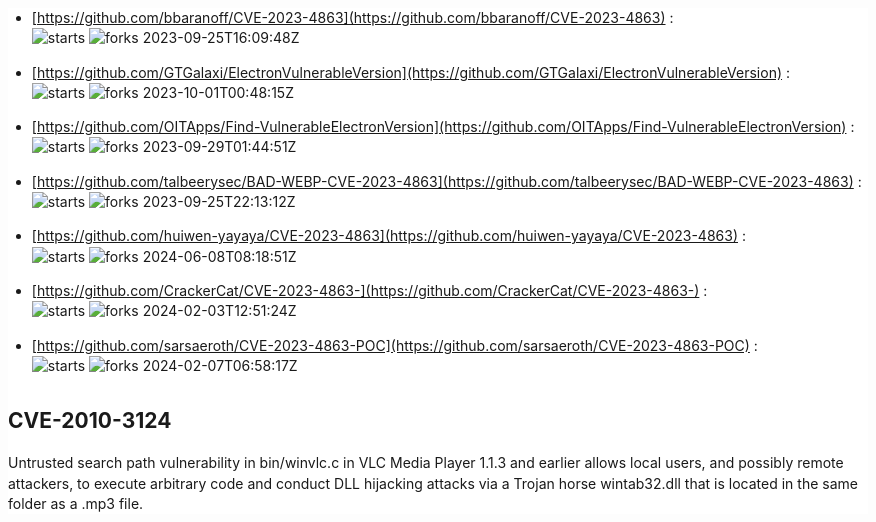 - [https://github.com/bbaranoff/CVE-2023-4863](https://github.com/bbaranoff/CVE-2023-4863) :  
![starts](https://img.shields.io/github/stars/bbaranoff/CVE-2023-4863.svg) 
![forks](https://img.shields.io/github/forks/bbaranoff/CVE-2023-4863.svg) 
2023-09-25T16:09:48Z

- [https://github.com/GTGalaxi/ElectronVulnerableVersion](https://github.com/GTGalaxi/ElectronVulnerableVersion) :  
![starts](https://img.shields.io/github/stars/GTGalaxi/ElectronVulnerableVersion.svg) 
![forks](https://img.shields.io/github/forks/GTGalaxi/ElectronVulnerableVersion.svg) 
2023-10-01T00:48:15Z

- [https://github.com/OITApps/Find-VulnerableElectronVersion](https://github.com/OITApps/Find-VulnerableElectronVersion) :  
![starts](https://img.shields.io/github/stars/OITApps/Find-VulnerableElectronVersion.svg) 
![forks](https://img.shields.io/github/forks/OITApps/Find-VulnerableElectronVersion.svg) 
2023-09-29T01:44:51Z

- [https://github.com/talbeerysec/BAD-WEBP-CVE-2023-4863](https://github.com/talbeerysec/BAD-WEBP-CVE-2023-4863) :  
![starts](https://img.shields.io/github/stars/talbeerysec/BAD-WEBP-CVE-2023-4863.svg) 
![forks](https://img.shields.io/github/forks/talbeerysec/BAD-WEBP-CVE-2023-4863.svg) 
2023-09-25T22:13:12Z

- [https://github.com/huiwen-yayaya/CVE-2023-4863](https://github.com/huiwen-yayaya/CVE-2023-4863) :  
![starts](https://img.shields.io/github/stars/huiwen-yayaya/CVE-2023-4863.svg) 
![forks](https://img.shields.io/github/forks/huiwen-yayaya/CVE-2023-4863.svg) 
2024-06-08T08:18:51Z

- [https://github.com/CrackerCat/CVE-2023-4863-](https://github.com/CrackerCat/CVE-2023-4863-) :  
![starts](https://img.shields.io/github/stars/CrackerCat/CVE-2023-4863-.svg) 
![forks](https://img.shields.io/github/forks/CrackerCat/CVE-2023-4863-.svg) 
2024-02-03T12:51:24Z

- [https://github.com/sarsaeroth/CVE-2023-4863-POC](https://github.com/sarsaeroth/CVE-2023-4863-POC) :  
![starts](https://img.shields.io/github/stars/sarsaeroth/CVE-2023-4863-POC.svg) 
![forks](https://img.shields.io/github/forks/sarsaeroth/CVE-2023-4863-POC.svg) 
2024-02-07T06:58:17Z

## CVE-2010-3124
 Untrusted search path vulnerability in bin/winvlc.c in VLC Media Player 1.1.3 and earlier allows local users, and possibly remote attackers, to execute arbitrary code and conduct DLL hijacking attacks via a Trojan horse wintab32.dll that is located in the same folder as a .mp3 file.

